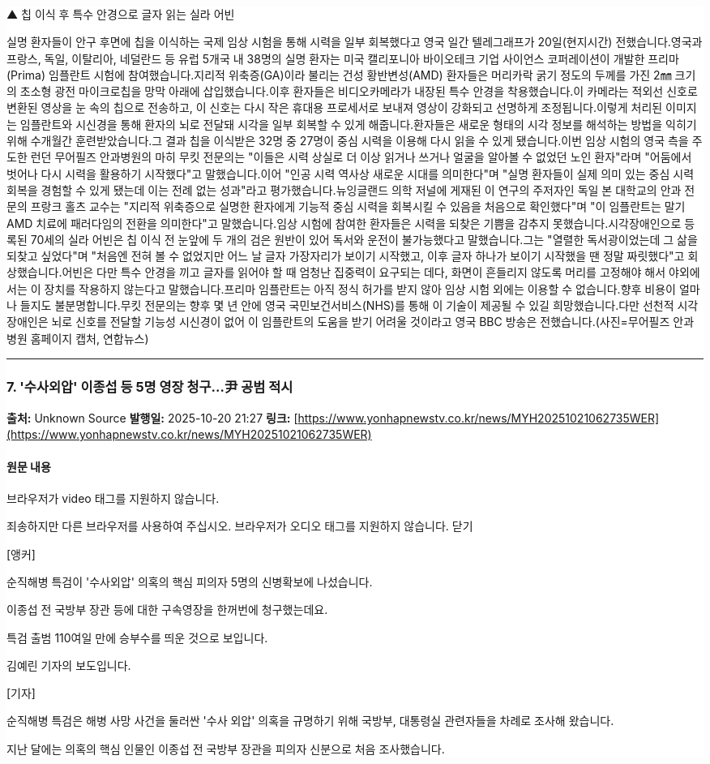▲ 칩 이식 후 특수 안경으로 글자 읽는 실라 어빈

실명 환자들이 안구 후면에 칩을 이식하는 국제 임상 시험을 통해 시력을 일부 회복했다고 영국 일간 텔레그래프가 20일(현지시간) 전했습니다.영국과 프랑스, 독일, 이탈리아, 네덜란드 등 유럽 5개국 내 38명의 실명 환자는 미국 캘리포니아 바이오테크 기업 사이언스 코퍼레이션이 개발한 프리마(Prima) 임플란트 시험에 참여했습니다.지리적 위축증(GA)이라 불리는 건성 황반변성(AMD) 환자들은 머리카락 굵기 정도의 두께를 가진 2㎜ 크기의 초소형 광전 마이크로칩을 망막 아래에 삽입했습니다.이후 환자들은 비디오카메라가 내장된 특수 안경을 착용했습니다.이 카메라는 적외선 신호로 변환된 영상을 눈 속의 칩으로 전송하고, 이 신호는 다시 작은 휴대용 프로세서로 보내져 영상이 강화되고 선명하게 조정됩니다.이렇게 처리된 이미지는 임플란트와 시신경을 통해 환자의 뇌로 전달돼 시각을 일부 회복할 수 있게 해줍니다.환자들은 새로운 형태의 시각 정보를 해석하는 방법을 익히기 위해 수개월간 훈련받았습니다.그 결과 칩을 이식받은 32명 중 27명이 중심 시력을 이용해 다시 읽을 수 있게 됐습니다.이번 임상 시험의 영국 측을 주도한 런던 무어필즈 안과병원의 마히 무킷 전문의는 "이들은 시력 상실로 더 이상 읽거나 쓰거나 얼굴을 알아볼 수 없었던 노인 환자"라며 "어둠에서 벗어나 다시 시력을 활용하기 시작했다"고 말했습니다.이어 "인공 시력 역사상 새로운 시대를 의미한다"며 "실명 환자들이 실제 의미 있는 중심 시력 회복을 경험할 수 있게 됐는데 이는 전례 없는 성과"라고 평가했습니다.뉴잉글랜드 의학 저널에 게재된 이 연구의 주저자인 독일 본 대학교의 안과 전문의 프랑크 홀츠 교수는 "지리적 위축증으로 실명한 환자에게 기능적 중심 시력을 회복시킬 수 있음을 처음으로 확인했다"며 "이 임플란트는 말기 AMD 치료에 패러다임의 전환을 의미한다"고 말했습니다.임상 시험에 참여한 환자들은 시력을 되찾은 기쁨을 감추지 못했습니다.시각장애인으로 등록된 70세의 실라 어빈은 칩 이식 전 눈앞에 두 개의 검은 원반이 있어 독서와 운전이 불가능했다고 말했습니다.그는 "열렬한 독서광이었는데 그 삶을 되찾고 싶었다"며 "처음엔 전혀 볼 수 없었지만 어느 날 글자 가장자리가 보이기 시작했고, 이후 글자 하나가 보이기 시작했을 땐 정말 짜릿했다"고 회상했습니다.어빈은 다만 특수 안경을 끼고 글자를 읽어야 할 때 엄청난 집중력이 요구되는 데다, 화면이 흔들리지 않도록 머리를 고정해야 해서 야외에서는 이 장치를 작용하지 않는다고 말했습니다.프리마 임플란트는 아직 정식 허가를 받지 않아 임상 시험 외에는 이용할 수 없습니다.향후 비용이 얼마나 들지도 불분명합니다.무킷 전문의는 향후 몇 년 안에 영국 국민보건서비스(NHS)를 통해 이 기술이 제공될 수 있길 희망했습니다.다만 선천적 시각 장애인은 뇌로 신호를 전달할 기능성 시신경이 없어 이 임플란트의 도움을 받기 어려울 것이라고 영국 BBC 방송은 전했습니다.(사진=무어필즈 안과병원 홈페이지 캡처, 연합뉴스)

---

### 7. '수사외압' 이종섭 등 5명 영장 청구…尹 공범 적시

**출처:** Unknown Source
**발행일:** 2025-10-20 21:27
**링크:** [https://www.yonhapnewstv.co.kr/news/MYH20251021062735WER](https://www.yonhapnewstv.co.kr/news/MYH20251021062735WER)

#### 원문 내용

브라우저가 video 태그를 지원하지 않습니다.

죄송하지만 다른 브라우저를 사용하여 주십시오. 브라우저가 오디오 태그를 지원하지 않습니다. 닫기

[앵커]



순직해병 특검이 '수사외압' 의혹의 핵심 피의자 5명의 신병확보에 나섰습니다.



이종섭 전 국방부 장관 등에 대한 구속영장을 한꺼번에 청구했는데요.



특검 출범 110여일 만에 승부수를 띄운 것으로 보입니다.



김예린 기자의 보도입니다.



[기자]



순직해병 특검은 해병 사망 사건을 둘러싼 '수사 외압' 의혹을 규명하기 위해 국방부, 대통령실 관련자들을 차례로 조사해 왔습니다.



지난 달에는 의혹의 핵심 인물인 이종섭 전 국방부 장관을 피의자 신분으로 처음 조사했습니다.
